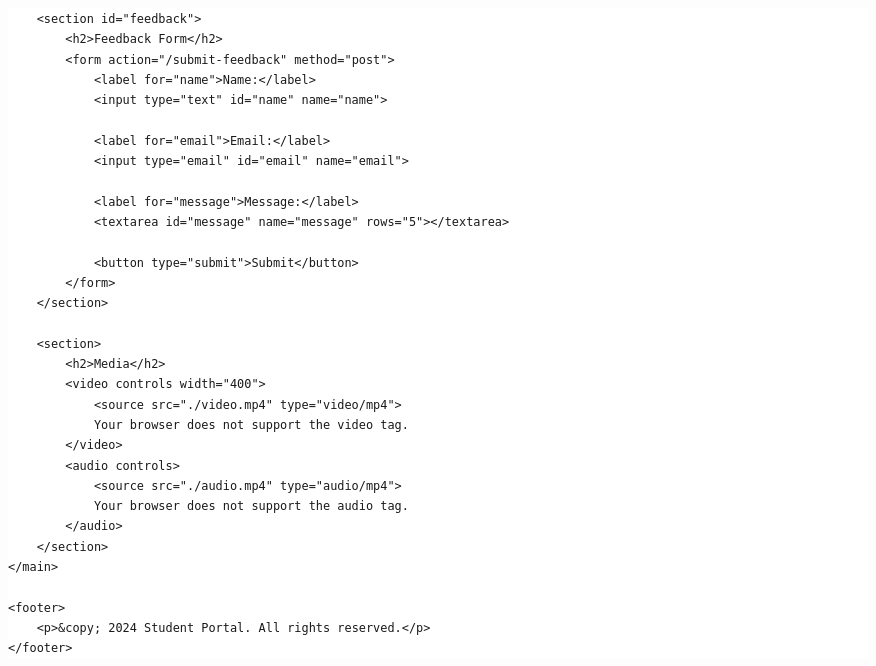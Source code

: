         <section id="feedback">
            <h2>Feedback Form</h2>
            <form action="/submit-feedback" method="post">
                <label for="name">Name:</label>
                <input type="text" id="name" name="name">

                <label for="email">Email:</label>
                <input type="email" id="email" name="email">

                <label for="message">Message:</label>
                <textarea id="message" name="message" rows="5"></textarea>

                <button type="submit">Submit</button>
            </form>
        </section>

        <section>
            <h2>Media</h2>
            <video controls width="400">
                <source src="./video.mp4" type="video/mp4">
                Your browser does not support the video tag.
            </video>
            <audio controls>
                <source src="./audio.mp4" type="audio/mp4">
                Your browser does not support the audio tag.
            </audio>
        </section>
    </main>

    <footer>
        <p>&copy; 2024 Student Portal. All rights reserved.</p>
    </footer>

</body>

</html>
